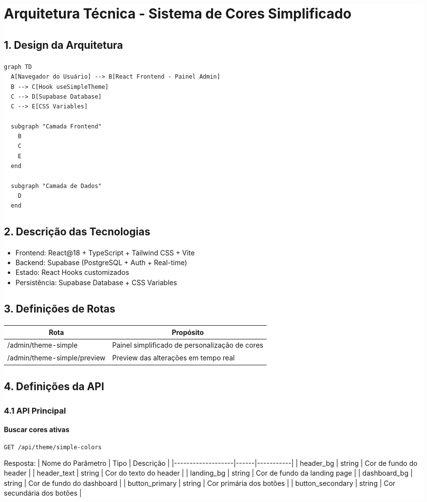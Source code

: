 # Arquitetura Técnica - Sistema de Cores Simplificado

## 1. Design da Arquitetura

```mermaid
graph TD
  A[Navegador do Usuário] --> B[React Frontend - Painel Admin]
  B --> C[Hook useSimpleTheme]
  C --> D[Supabase Database]
  C --> E[CSS Variables]
  
  subgraph "Camada Frontend"
    B
    C
    E
  end
  
  subgraph "Camada de Dados"
    D
  end
```

## 2. Descrição das Tecnologias

- Frontend: React@18 + TypeScript + Tailwind CSS + Vite
- Backend: Supabase (PostgreSQL + Auth + Real-time)
- Estado: React Hooks customizados
- Persistência: Supabase Database + CSS Variables

## 3. Definições de Rotas

| Rota | Propósito |
|------|-----------|
| /admin/theme-simple | Painel simplificado de personalização de cores |
| /admin/theme-simple/preview | Preview das alterações em tempo real |

## 4. Definições da API

### 4.1 API Principal

**Buscar cores ativas**
```
GET /api/theme/simple-colors
```

Resposta:
| Nome do Parâmetro | Tipo | Descrição |
|-------------------|------|-----------|
| header_bg | string | Cor de fundo do header |
| header_text | string | Cor do texto do header |
| landing_bg | string | Cor de fundo da landing page |
| dashboard_bg | string | Cor de fundo do dashboard |
| button_primary | string | Cor primária dos botões |
| button_secondary | string | Cor secundária dos botões |
